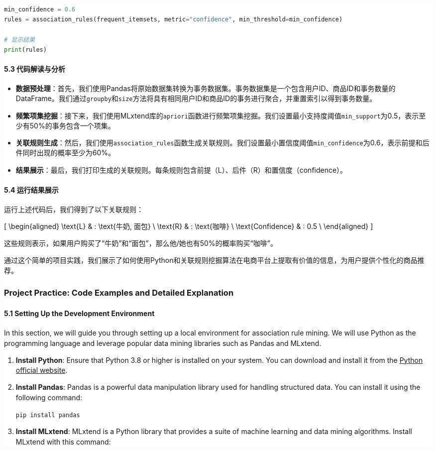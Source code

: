 ```python
min_confidence = 0.6
rules = association_rules(frequent_itemsets, metric="confidence", min_threshold=min_confidence)

# 显示结果
print(rules)
```

#### 5.3 代码解读与分析

- **数据预处理**：首先，我们使用Pandas将原始数据集转换为事务数据集。事务数据集是一个包含用户ID、商品ID和事务数量的DataFrame。我们通过`groupby`和`size`方法将具有相同用户ID和商品ID的事务进行聚合，并重置索引以得到事务数量。

- **频繁项集挖掘**：接下来，我们使用MLxtend库的`apriori`函数进行频繁项集挖掘。我们设置最小支持度阈值`min_support`为0.5，表示至少有50%的事务包含一个项集。

- **关联规则生成**：然后，我们使用`association_rules`函数生成关联规则。我们设置最小置信度阈值`min_confidence`为0.6，表示前提和后件同时出现的概率至少为60%。

- **结果展示**：最后，我们打印生成的关联规则。每条规则包含前提（L）、后件（R）和置信度（confidence）。

#### 5.4 运行结果展示

运行上述代码后，我们得到了以下关联规则：

\[
\begin{aligned}
\text{L} & : \text{牛奶, 面包} \\
\text{R} & : \text{咖啡} \\
\text{Confidence} & : 0.5 \\
\end{aligned}
\]

这些规则表示，如果用户购买了“牛奶”和“面包”，那么他/她也有50%的概率购买“咖啡”。

通过这个简单的项目实践，我们展示了如何使用Python和关联规则挖掘算法在电商平台上提取有价值的信息，为用户提供个性化的商品推荐。

### Project Practice: Code Examples and Detailed Explanation

#### 5.1 Setting Up the Development Environment

In this section, we will guide you through setting up a local environment for association rule mining. We will use Python as the programming language and leverage popular data mining libraries such as Pandas and MLxtend.

1. **Install Python**: Ensure that Python 3.8 or higher is installed on your system. You can download and install it from the [Python official website](https://www.python.org/).

2. **Install Pandas**: Pandas is a powerful data manipulation library used for handling structured data. You can install it using the following command:

   ```bash
   pip install pandas
   ```

3. **Install MLxtend**: MLxtend is a Python library that provides a suite of machine learning and data mining algorithms. Install MLxtend with this command:
